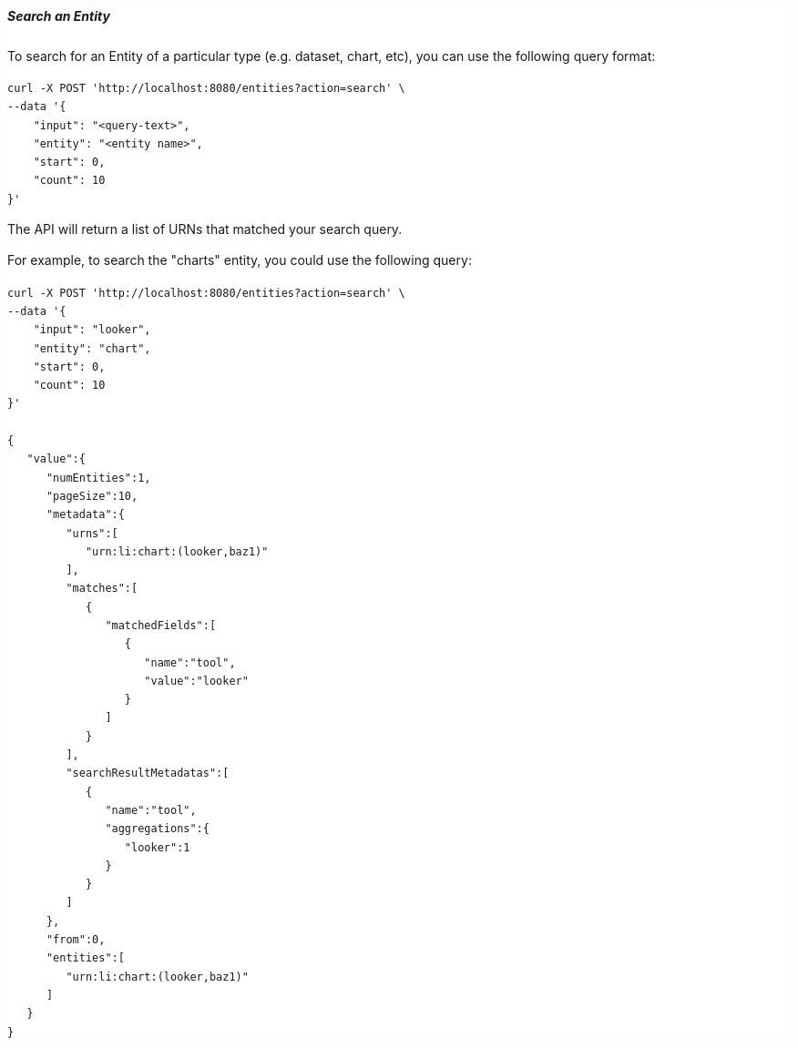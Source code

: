 ##### Search an Entity

To search for an Entity of a particular type (e.g. dataset, chart, etc), you can use the following query format:

```
curl -X POST 'http://localhost:8080/entities?action=search' \
--data '{
    "input": "<query-text>",
    "entity": "<entity name>",
    "start": 0,
    "count": 10
}'
```

The API will return a list of URNs that matched your search query.

For example, to search the "charts" entity, you could use the following query:

```
curl -X POST 'http://localhost:8080/entities?action=search' \
--data '{
    "input": "looker",
    "entity": "chart",
    "start": 0,
    "count": 10
}'

{
   "value":{
      "numEntities":1,
      "pageSize":10,
      "metadata":{
         "urns":[
            "urn:li:chart:(looker,baz1)"
         ],
         "matches":[
            {
               "matchedFields":[
                  {
                     "name":"tool",
                     "value":"looker"
                  }
               ]
            }
         ],
         "searchResultMetadatas":[
            {
               "name":"tool",
               "aggregations":{
                  "looker":1
               }
            }
         ]
      },
      "from":0,
      "entities":[
         "urn:li:chart:(looker,baz1)"
      ]
   }
}
```
